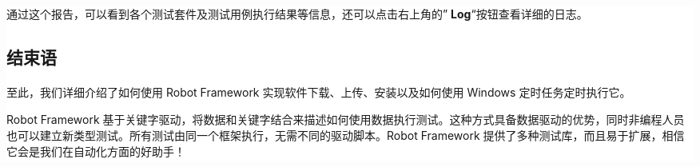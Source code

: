 通过这个报告，可以看到各个测试套件及测试用例执行结果等信息，还可以点击右上角的” **Log**“按钮查看详细的日志。

## 结束语

至此，我们详细介绍了如何使用 Robot Framework 实现软件下载、上传、安装以及如何使用 Windows 定时任务定时执行它。

Robot Framework 基于关键字驱动，将数据和关键字结合来描述如何使用数据执行测试。这种方式具备数据驱动的优势，同时非编程人员也可以建立新类型测试。所有测试由同一个框架执行，无需不同的驱动脚本。Robot Framework 提供了多种测试库，而且易于扩展，相信它会是我们在自动化方面的好助手！
